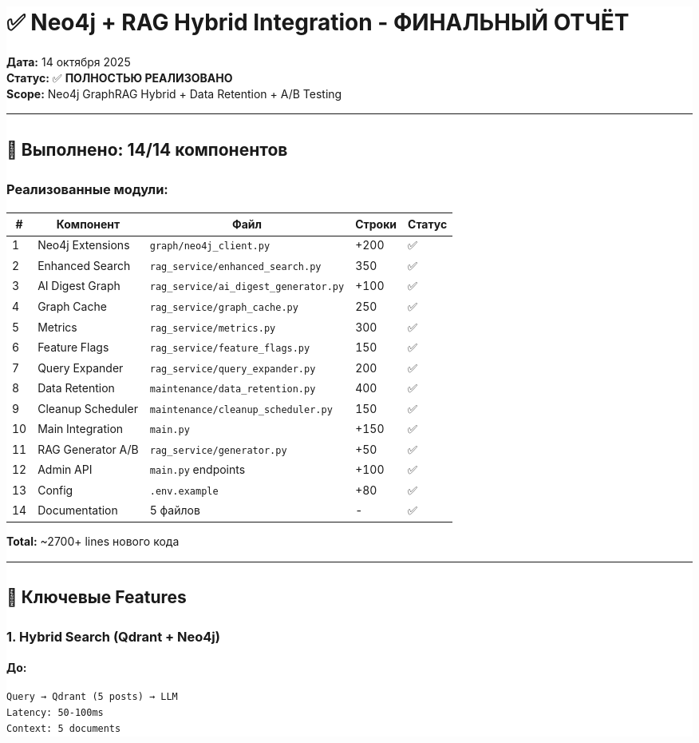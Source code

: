 # ✅ Neo4j + RAG Hybrid Integration - ФИНАЛЬНЫЙ ОТЧЁТ

**Дата:** 14 октября 2025  
**Статус:** ✅ **ПОЛНОСТЬЮ РЕАЛИЗОВАНО**  
**Scope:** Neo4j GraphRAG Hybrid + Data Retention + A/B Testing

---

## 🎯 Выполнено: 14/14 компонентов

### Реализованные модули:

| # | Компонент | Файл | Строки | Статус |
|---|-----------|------|--------|--------|
| 1 | Neo4j Extensions | `graph/neo4j_client.py` | +200 | ✅ |
| 2 | Enhanced Search | `rag_service/enhanced_search.py` | 350 | ✅ |
| 3 | AI Digest Graph | `rag_service/ai_digest_generator.py` | +100 | ✅ |
| 4 | Graph Cache | `rag_service/graph_cache.py` | 250 | ✅ |
| 5 | Metrics | `rag_service/metrics.py` | 300 | ✅ |
| 6 | Feature Flags | `rag_service/feature_flags.py` | 150 | ✅ |
| 7 | Query Expander | `rag_service/query_expander.py` | 200 | ✅ |
| 8 | Data Retention | `maintenance/data_retention.py` | 400 | ✅ |
| 9 | Cleanup Scheduler | `maintenance/cleanup_scheduler.py` | 150 | ✅ |
| 10 | Main Integration | `main.py` | +150 | ✅ |
| 11 | RAG Generator A/B | `rag_service/generator.py` | +50 | ✅ |
| 12 | Admin API | `main.py` endpoints | +100 | ✅ |
| 13 | Config | `.env.example` | +80 | ✅ |
| 14 | Documentation | 5 файлов | - | ✅ |

**Total:** ~2700+ lines нового кода

---

## 🚀 Ключевые Features

### 1. Hybrid Search (Qdrant + Neo4j)

**До:**
```
Query → Qdrant (5 posts) → LLM
Latency: 50-100ms
Context: 5 documents
```
